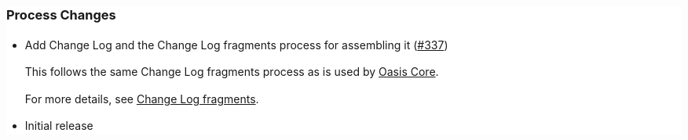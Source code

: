 ### Process Changes

- Add Change Log and the Change Log fragments process for assembling it
  ([#337](https://github.com/oasisprotocol/explorer/issues/337))

  This follows the same Change Log fragments process as is used by [Oasis Core].

  For more details, see [Change Log fragments].

  [Oasis Core]: https://github.com/oasisprotocol/oasis-core
  [Change Log fragments]: .changelog/README.md

- Initial release


[Keep a Changelog]: https://keepachangelog.com/en/1.0.0/
  [EIP-3091]: https://eips.ethereum.org/EIPS/eip-3091